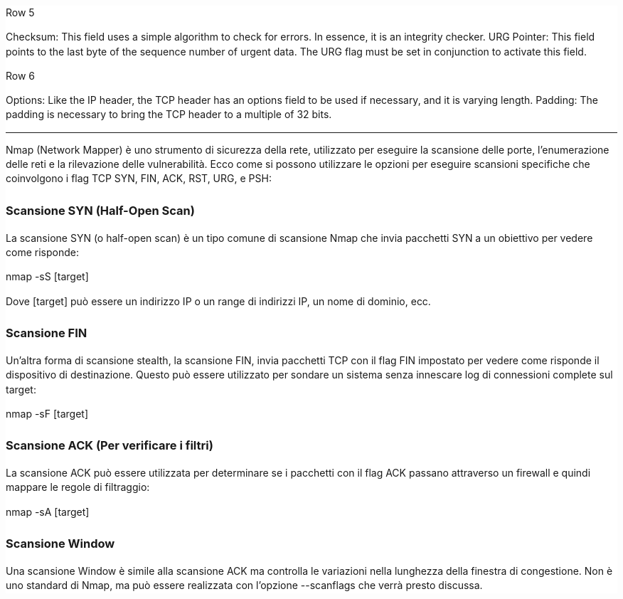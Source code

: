 
Row 5

Checksum: This field uses a simple algorithm to check for errors. In essence, it is an integrity checker.
URG Pointer: This field points to the last byte of the sequence number of urgent data. The URG flag must be set in conjunction to activate this field.

Row 6

Options: Like the IP header, the TCP header has an options field to be used if necessary, and it is varying length.
Padding: The padding is necessary to bring the TCP header to a multiple of 32 bits.

__________________________________


Nmap (Network Mapper) è uno strumento di sicurezza della rete, utilizzato per eseguire la scansione delle porte, l’enumerazione delle reti e la rilevazione delle vulnerabilità. Ecco come si possono utilizzare le opzioni per eseguire scansioni specifiche che coinvolgono i flag TCP SYN, FIN, ACK, RST, URG, e PSH:

### Scansione SYN (Half-Open Scan)

La scansione SYN (o half-open scan) è un tipo comune di scansione Nmap che invia pacchetti SYN a un obiettivo per vedere come risponde:


nmap -sS [target]



Dove [target] può essere un indirizzo IP o un range di indirizzi IP, un nome di dominio, ecc.

### Scansione FIN

Un’altra forma di scansione stealth, la scansione FIN, invia pacchetti TCP con il flag FIN impostato per vedere come risponde il dispositivo di destinazione. Questo può essere utilizzato per sondare un sistema senza innescare log di connessioni complete sul target:


nmap -sF [target]



### Scansione ACK (Per verificare i filtri)

La scansione ACK può essere utilizzata per determinare se i pacchetti con il flag ACK passano attraverso un firewall e quindi mappare le regole di filtraggio:


nmap -sA [target]



### Scansione Window

Una scansione Window è simile alla scansione ACK ma controlla le variazioni nella lunghezza della finestra di congestione. Non è uno standard di Nmap, ma può essere realizzata con l’opzione --scanflags che verrà presto discussa.
